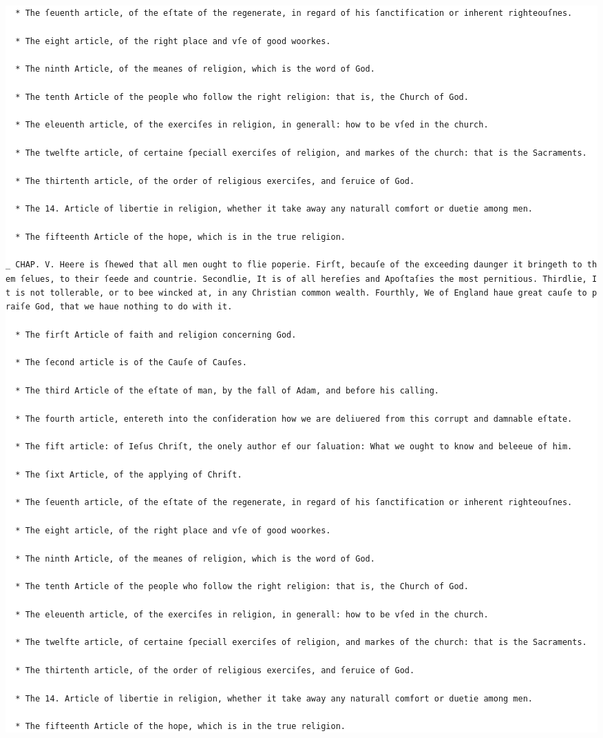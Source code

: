       * The ſeuenth article, of the eſtate of the regenerate, in regard of his ſanctification or inherent righteouſnes.

      * The eight article, of the right place and vſe of good woorkes.

      * The ninth Article, of the meanes of religion, which is the word of God.

      * The tenth Article of the people who follow the right religion: that is, the Church of God.

      * The eleuenth article, of the exerciſes in religion, in generall: how to be vſed in the church.

      * The twelfte article, of certaine ſpeciall exerciſes of religion, and markes of the church: that is the Sacraments.

      * The thirtenth article, of the order of religious exerciſes, and ſeruice of God.

      * The 14. Article of libertie in religion, whether it take away any naturall comfort or duetie among men.

      * The fifteenth Article of the hope, which is in the true religion.

    _ CHAP. V. Heere is ſhewed that all men ought to flie poperie. Firſt, becauſe of the exceeding daunger it bringeth to them ſelues, to their ſeede and countrie. Secondlie, It is of all hereſies and Apoſtaſies the most pernitious. Thirdlie, It is not tollerable, or to bee wincked at, in any Christian common wealth. Fourthly, We of England haue great cauſe to praiſe God, that we haue nothing to do with it.

      * The firſt Article of faith and religion concerning God.

      * The ſecond article is of the Cauſe of Cauſes.

      * The third Article of the eſtate of man, by the fall of Adam, and before his calling.

      * The fourth article, entereth into the conſideration how we are deliuered from this corrupt and damnable eſtate.

      * The fift article: of Ieſus Chriſt, the onely author ef our ſaluation: What we ought to know and beleeue of him.

      * The ſixt Article, of the applying of Chriſt.

      * The ſeuenth article, of the eſtate of the regenerate, in regard of his ſanctification or inherent righteouſnes.

      * The eight article, of the right place and vſe of good woorkes.

      * The ninth Article, of the meanes of religion, which is the word of God.

      * The tenth Article of the people who follow the right religion: that is, the Church of God.

      * The eleuenth article, of the exerciſes in religion, in generall: how to be vſed in the church.

      * The twelfte article, of certaine ſpeciall exerciſes of religion, and markes of the church: that is the Sacraments.

      * The thirtenth article, of the order of religious exerciſes, and ſeruice of God.

      * The 14. Article of libertie in religion, whether it take away any naturall comfort or duetie among men.

      * The fifteenth Article of the hope, which is in the true religion.
